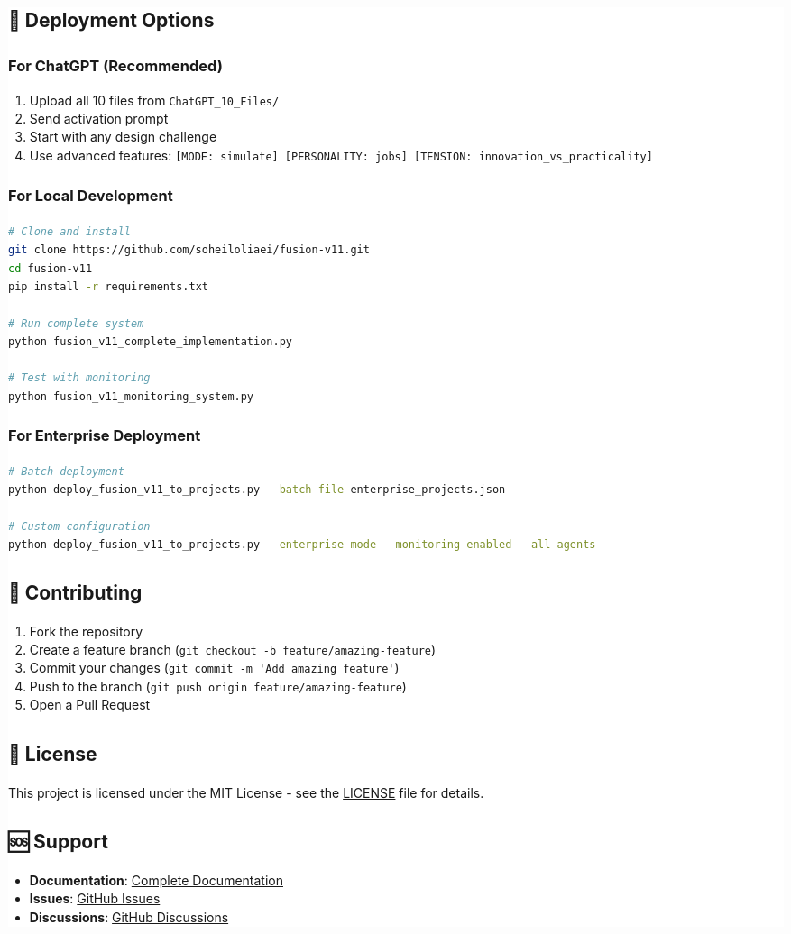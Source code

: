 ## 🚀 Deployment Options

### For ChatGPT (Recommended)
1. Upload all 10 files from `ChatGPT_10_Files/`
2. Send activation prompt
3. Start with any design challenge
4. Use advanced features: `[MODE: simulate] [PERSONALITY: jobs] [TENSION: innovation_vs_practicality]`

### For Local Development
```bash
# Clone and install
git clone https://github.com/soheiloliaei/fusion-v11.git
cd fusion-v11
pip install -r requirements.txt

# Run complete system
python fusion_v11_complete_implementation.py

# Test with monitoring
python fusion_v11_monitoring_system.py
```

### For Enterprise Deployment
```bash
# Batch deployment
python deploy_fusion_v11_to_projects.py --batch-file enterprise_projects.json

# Custom configuration
python deploy_fusion_v11_to_projects.py --enterprise-mode --monitoring-enabled --all-agents
```

## 🤝 Contributing

1. Fork the repository
2. Create a feature branch (`git checkout -b feature/amazing-feature`)
3. Commit your changes (`git commit -m 'Add amazing feature'`)
4. Push to the branch (`git push origin feature/amazing-feature`)
5. Open a Pull Request

## 📜 License

This project is licensed under the MIT License - see the [LICENSE](LICENSE) file for details.

## 🆘 Support

- **Documentation**: [Complete Documentation](docs/)
- **Issues**: [GitHub Issues](https://github.com/soheiloliaei/fusion-v11/issues)
- **Discussions**: [GitHub Discussions](https://github.com/soheiloliaei/fusion-v11/discussions)
